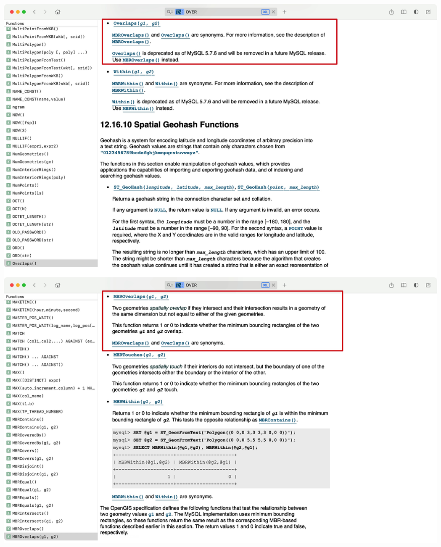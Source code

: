![Xnip2022-03-31_15-55-47](../SQL.assets/Xnip2022-03-31_15-55-47.jpg)



![Xnip2022-03-31_15-59-13](../SQL.assets/Xnip2022-03-31_15-59-13.jpg)
